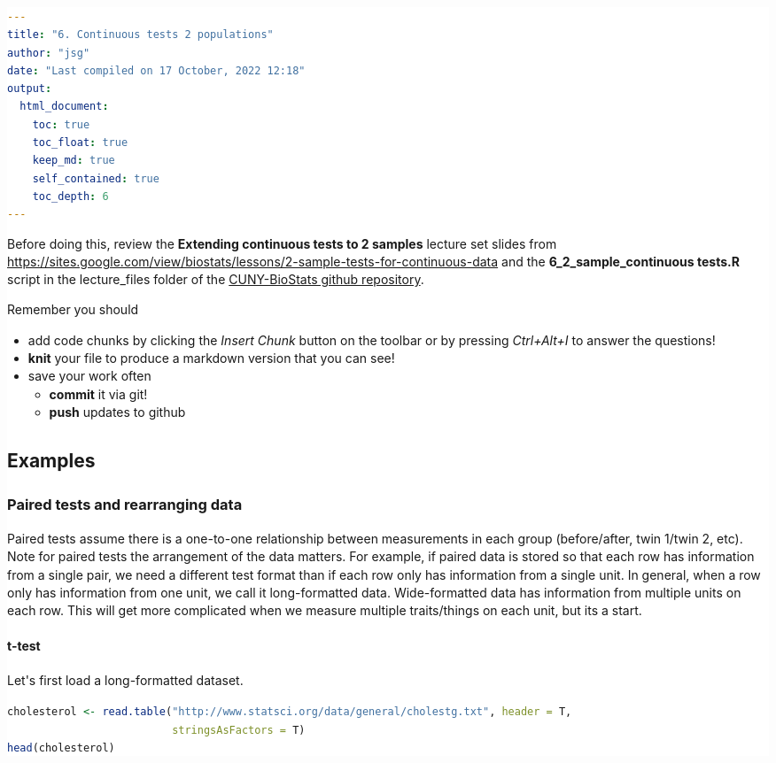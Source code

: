 ```yaml
---
title: "6. Continuous tests 2 populations"
author: "jsg"
date: "Last compiled on 17 October, 2022 12:18"
output:
  html_document:
    toc: true
    toc_float: true
    keep_md: true
    self_contained: true
    toc_depth: 6
---
```


Before doing this, review the **Extending continuous tests to 2 samples** lecture set slides from 
https://sites.google.com/view/biostats/lessons/2-sample-tests-for-continuous-data and
the  **6_2_sample_continuous tests.R** script in the lecture_files folder of the
[CUNY-BioStats github repository](https://github.com/jsgosnell/CUNY-BioStats).


Remember you should

* add code chunks by clicking the *Insert Chunk* button on the toolbar or by
pressing *Ctrl+Alt+I* to answer the questions!
* **knit** your file to produce a markdown version that you can see!
* save your work often 
  * **commit** it via git!
  * **push** updates to github

## Examples

### Paired tests and rearranging data

Paired tests assume there is a one-to-one relationship between measurements in each
group (before/after, twin 1/twin 2, etc).
Note for paired tests the arrangement of the data matters. For example, if paired
data is stored so that each row has information from a single pair, we need a
different test format than if each row only has information from a single unit. 
In general, when a row only has information from one unit, we call it long-formatted
data. Wide-formatted data has information from multiple units on each row.  This
will get more complicated when we measure multiple traits/things on each unit, 
but its a start.

#### t-test

Let's first load a long-formatted dataset.


```r
cholesterol <- read.table("http://www.statsci.org/data/general/cholestg.txt", header = T,
                          stringsAsFactors = T)
head(cholesterol)
```
